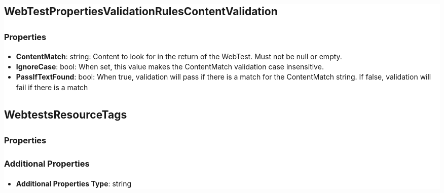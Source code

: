 ## WebTestPropertiesValidationRulesContentValidation
### Properties
* **ContentMatch**: string: Content to look for in the return of the WebTest.  Must not be null or empty.
* **IgnoreCase**: bool: When set, this value makes the ContentMatch validation case insensitive.
* **PassIfTextFound**: bool: When true, validation will pass if there is a match for the ContentMatch string.  If false, validation will fail if there is a match

## WebtestsResourceTags
### Properties
### Additional Properties
* **Additional Properties Type**: string

